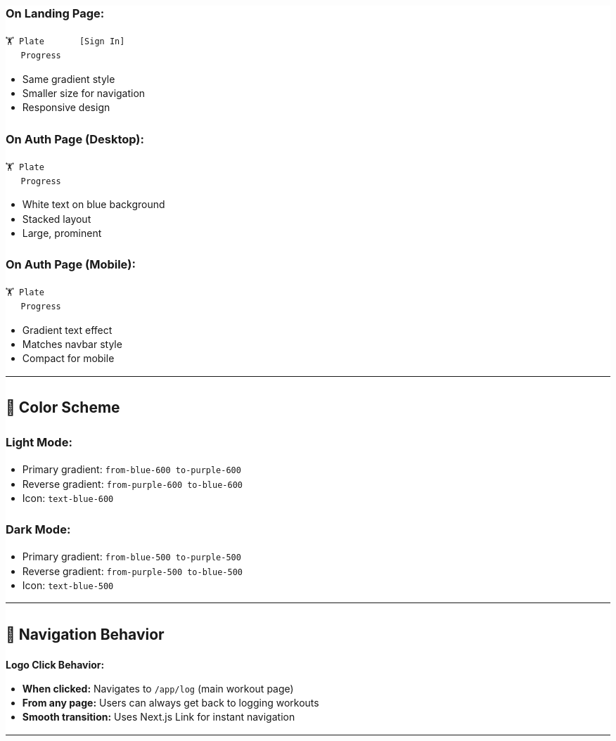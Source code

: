 ### On Landing Page:
```
🏋️ Plate       [Sign In]
   Progress
```
- Same gradient style
- Smaller size for navigation
- Responsive design

### On Auth Page (Desktop):
```
🏋️ Plate
   Progress
```
- White text on blue background
- Stacked layout
- Large, prominent

### On Auth Page (Mobile):
```
🏋️ Plate
   Progress
```
- Gradient text effect
- Matches navbar style
- Compact for mobile

---

## 🌈 Color Scheme

### Light Mode:
- Primary gradient: `from-blue-600 to-purple-600`
- Reverse gradient: `from-purple-600 to-blue-600`
- Icon: `text-blue-600`

### Dark Mode:
- Primary gradient: `from-blue-500 to-purple-500`
- Reverse gradient: `from-purple-500 to-blue-500`
- Icon: `text-blue-500`

---

## 🔗 Navigation Behavior

**Logo Click Behavior:**
- **When clicked:** Navigates to `/app/log` (main workout page)
- **From any page:** Users can always get back to logging workouts
- **Smooth transition:** Uses Next.js Link for instant navigation

---
